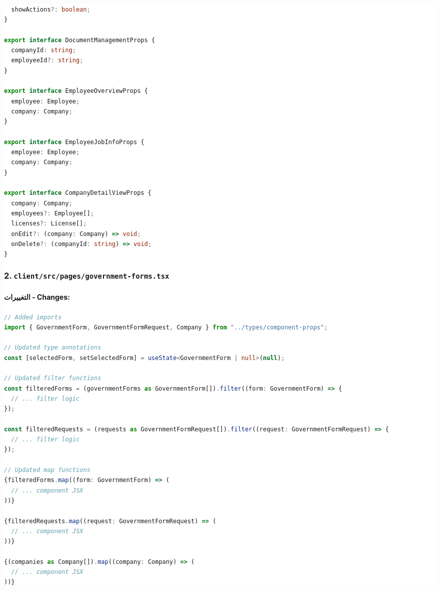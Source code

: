 ```typescript
  showActions?: boolean;
}

export interface DocumentManagementProps {
  companyId: string;
  employeeId?: string;
}

export interface EmployeeOverviewProps {
  employee: Employee;
  company: Company;
}

export interface EmployeeJobInfoProps {
  employee: Employee;
  company: Company;
}

export interface CompanyDetailViewProps {
  company: Company;
  employees?: Employee[];
  licenses?: License[];
  onEdit?: (company: Company) => void;
  onDelete?: (companyId: string) => void;
}
```

### 2. `client/src/pages/government-forms.tsx`

#### التغييرات - Changes:

```typescript
// Added imports
import { GovernmentForm, GovernmentFormRequest, Company } from "../types/component-props";

// Updated type annotations
const [selectedForm, setSelectedForm] = useState<GovernmentForm | null>(null);

// Updated filter functions
const filteredForms = (governmentForms as GovernmentForm[]).filter((form: GovernmentForm) => {
  // ... filter logic
});

const filteredRequests = (requests as GovernmentFormRequest[]).filter((request: GovernmentFormRequest) => {
  // ... filter logic
});

// Updated map functions
{filteredForms.map((form: GovernmentForm) => (
  // ... component JSX
))}

{filteredRequests.map((request: GovernmentFormRequest) => (
  // ... component JSX
))}

{(companies as Company[]).map((company: Company) => (
  // ... component JSX
))}
```
